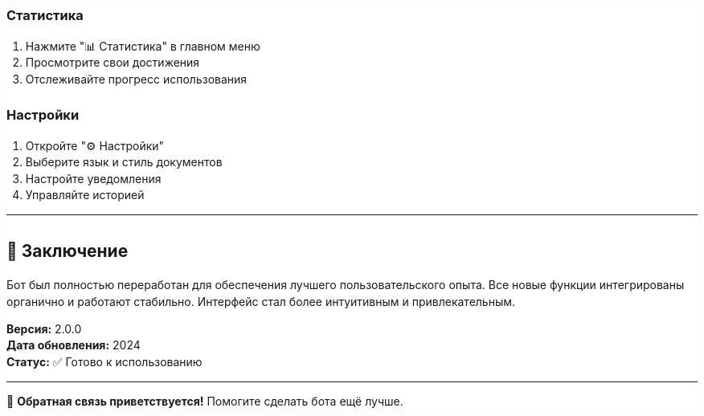### Статистика
1. Нажмите "📊 Статистика" в главном меню
2. Просмотрите свои достижения
3. Отслеживайте прогресс использования

### Настройки
1. Откройте "⚙️ Настройки"
2. Выберите язык и стиль документов
3. Настройте уведомления
4. Управляйте историей

---

## 🎉 Заключение

Бот был полностью переработан для обеспечения лучшего пользовательского опыта. Все новые функции интегрированы органично и работают стабильно. Интерфейс стал более интуитивным и привлекательным.

**Версия:** 2.0.0  
**Дата обновления:** 2024  
**Статус:** ✅ Готово к использованию

---

💬 **Обратная связь приветствуется!** Помогите сделать бота ещё лучше.
